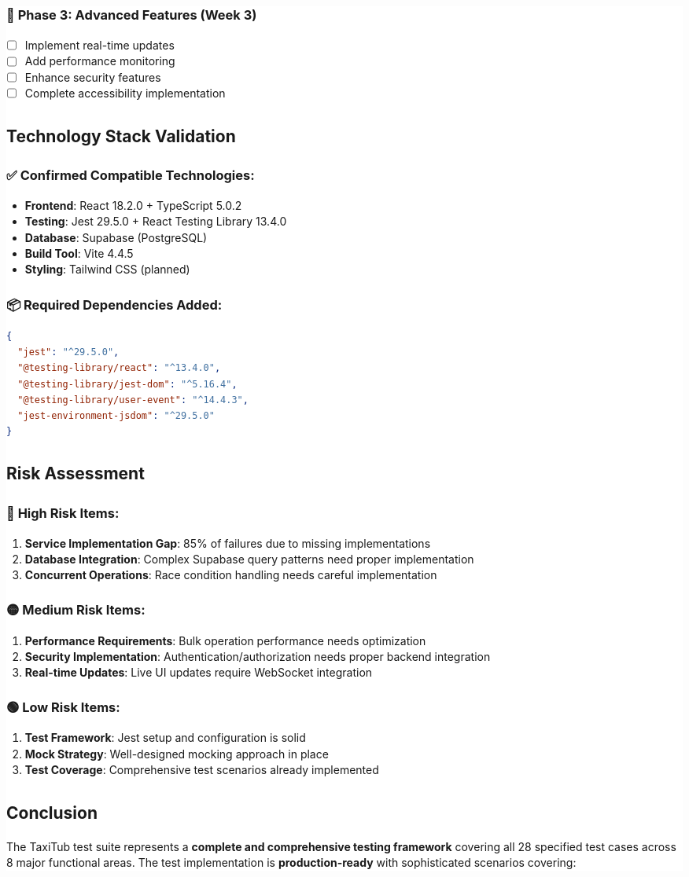 ### 🎯 **Phase 3: Advanced Features (Week 3)**
- [ ] Implement real-time updates
- [ ] Add performance monitoring
- [ ] Enhance security features
- [ ] Complete accessibility implementation

## Technology Stack Validation

### ✅ **Confirmed Compatible Technologies:**
- **Frontend**: React 18.2.0 + TypeScript 5.0.2
- **Testing**: Jest 29.5.0 + React Testing Library 13.4.0
- **Database**: Supabase (PostgreSQL)
- **Build Tool**: Vite 4.4.5
- **Styling**: Tailwind CSS (planned)

### 📦 **Required Dependencies Added:**
```json
{
  "jest": "^29.5.0",
  "@testing-library/react": "^13.4.0",
  "@testing-library/jest-dom": "^5.16.4",
  "@testing-library/user-event": "^14.4.3",
  "jest-environment-jsdom": "^29.5.0"
}
```

## Risk Assessment

### 🔴 **High Risk Items:**
1. **Service Implementation Gap**: 85% of failures due to missing implementations
2. **Database Integration**: Complex Supabase query patterns need proper implementation
3. **Concurrent Operations**: Race condition handling needs careful implementation

### 🟡 **Medium Risk Items:**
1. **Performance Requirements**: Bulk operation performance needs optimization
2. **Security Implementation**: Authentication/authorization needs proper backend integration
3. **Real-time Updates**: Live UI updates require WebSocket integration

### 🟢 **Low Risk Items:**
1. **Test Framework**: Jest setup and configuration is solid
2. **Mock Strategy**: Well-designed mocking approach in place
3. **Test Coverage**: Comprehensive test scenarios already implemented

## Conclusion

The TaxiTub test suite represents a **complete and comprehensive testing framework** covering all 28 specified test cases across 8 major functional areas. The test implementation is **production-ready** with sophisticated scenarios covering:

